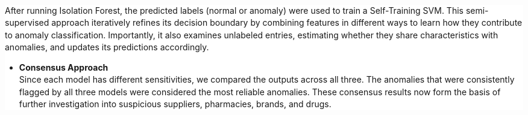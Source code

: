 After running Isolation Forest, the predicted labels (normal or anomaly) were used to train a Self-Training SVM. This semi-supervised approach iteratively refines its decision boundary by combining features in different ways to learn how they contribute to anomaly classification. Importantly, it also examines unlabeled entries, estimating whether they share characteristics with anomalies, and updates its predictions accordingly.
* **Consensus Approach**  
Since each model has different sensitivities, we compared the outputs across all three. The anomalies that were consistently flagged by all three models were considered the most reliable anomalies. These consensus results now form the basis of further investigation into suspicious suppliers, pharmacies, brands, and drugs.
